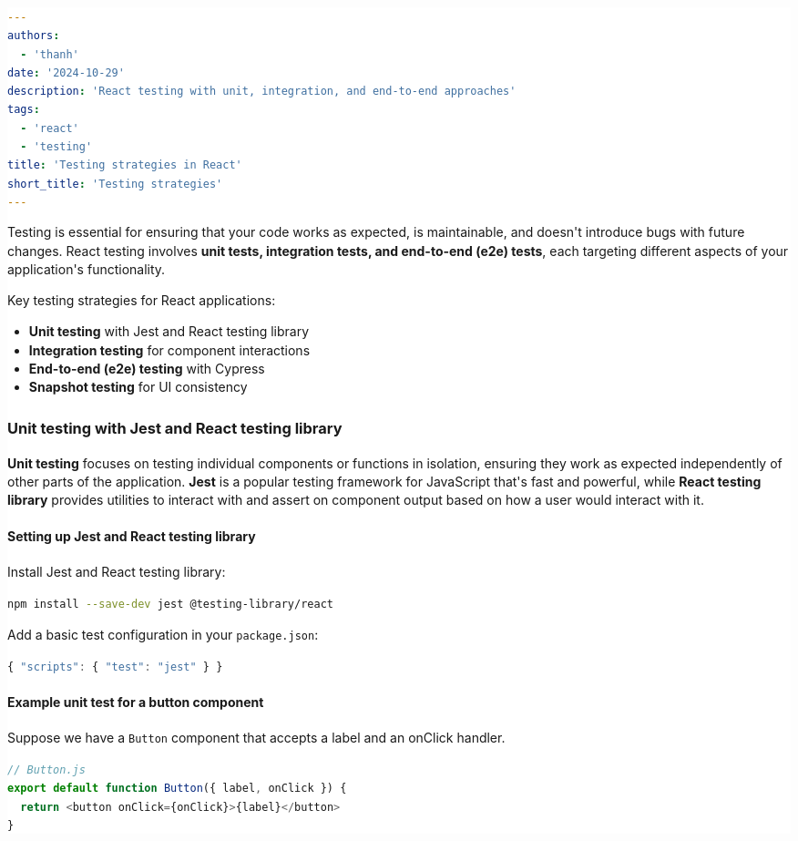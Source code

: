 ```yaml
---
authors:
  - 'thanh'
date: '2024-10-29'
description: 'React testing with unit, integration, and end-to-end approaches'
tags:
  - 'react'
  - 'testing'
title: 'Testing strategies in React'
short_title: 'Testing strategies'
---
```


Testing is essential for ensuring that your code works as expected, is maintainable, and doesn't introduce bugs with future changes. React testing involves **unit tests, integration tests, and end-to-end (e2e) tests**, each targeting different aspects of your application's functionality.

Key testing strategies for React applications:

- **Unit testing** with Jest and React testing library
- **Integration testing** for component interactions
- **End-to-end (e2e) testing** with Cypress
- **Snapshot testing** for UI consistency

### Unit testing with Jest and React testing library

**Unit testing** focuses on testing individual components or functions in isolation, ensuring they work as expected independently of other parts of the application. **Jest** is a popular testing framework for JavaScript that's fast and powerful, while **React testing library** provides utilities to interact with and assert on component output based on how a user would interact with it.

#### Setting up Jest and React testing library

Install Jest and React testing library:

```sh
npm install --save-dev jest @testing-library/react
```

Add a basic test configuration in your `package.json`:

```js
{ "scripts": { "test": "jest" } }
```

#### Example unit test for a button component

Suppose we have a `Button` component that accepts a label and an onClick handler.

```js
// Button.js
export default function Button({ label, onClick }) {
  return <button onClick={onClick}>{label}</button>
}
```
